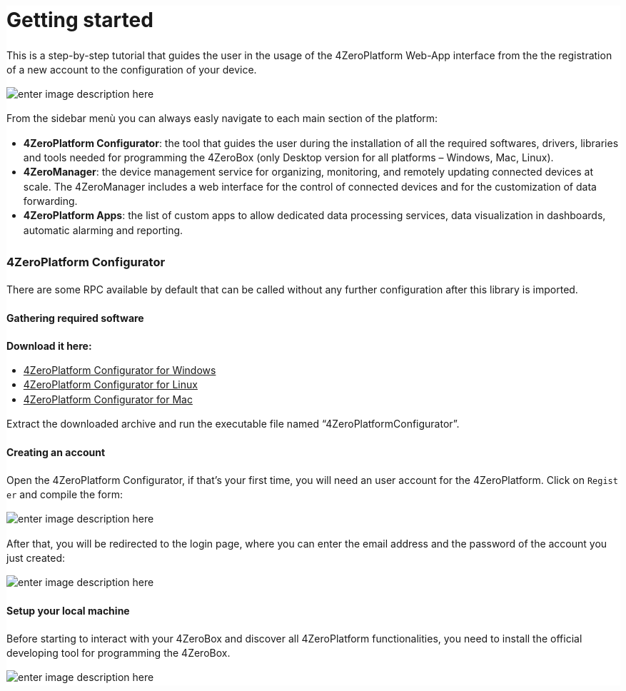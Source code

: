 # Getting started

[](https://www.zerynth.com/blog/docs/4zeroplatform/getting-started/# "Print this article")

This is a step-by-step tutorial that guides the user in the usage of the 4ZeroPlatform Web-App interface from the the registration of a new account to the configuration of your device.

![enter image description here](https://raw.githubusercontent.com/zerynth/testdoc/vojislavgvozdic-patch-1/docs/images/4zeroplatform-home-1.png)

From the sidebar menù you can always easly navigate to each main section of the platform:

-   **4ZeroPlatform Configurator**: the tool that guides the user during the installation of all the required softwares, drivers, libraries and tools needed for programming the 4ZeroBox (only Desktop version for all platforms – Windows, Mac, Linux).
-   **4ZeroManager**: the device management service for organizing, monitoring, and remotely updating connected devices at scale. The 4ZeroManager includes a web interface for the control of connected devices and for the customization of data forwarding.
-   **4ZeroPlatform Apps**: the list of custom apps to allow dedicated data processing services, data visualization in dashboards, automatic alarming and reporting.

### 4ZeroPlatform Configurator

There are some RPC available by default that can be called without any further configuration after this library is imported.

#### Gathering required software

**Download it here:**

-   [4ZeroPlatform Configurator for Windows](https://www.zerynth.com/download/15307/)
-   [4ZeroPlatform Configurator for Linux](https://www.zerynth.com/download/15308/)
-   [4ZeroPlatform Configurator for Mac](https://www.zerynth.com/download/15309/)

Extract the downloaded archive and run the executable file named “4ZeroPlatformConfigurator”.

#### Creating an account

Open the 4ZeroPlatform Configurator, if that’s your first time, you will need an user account for the 4ZeroPlatform. Click on `Register` and compile the form:

![enter image description here](https://raw.githubusercontent.com/zerynth/testdoc/vojislavgvozdic-patch-1/docs/images/register.png)

After that, you will be redirected to the login page, where you can enter the email address and the password of the account you just created:

![enter image description here](https://raw.githubusercontent.com/zerynth/testdoc/vojislavgvozdic-patch-1/docs/images/login.png)

#### Setup your local machine

Before starting to interact with your 4ZeroBox and discover all 4ZeroPlatform functionalities, you need to install the official developing tool for programming the 4ZeroBox.

![enter image description here](https://raw.githubusercontent.com/zerynth/testdoc/vojislavgvozdic-patch-1/docs/images/configurator-home.jpg)
